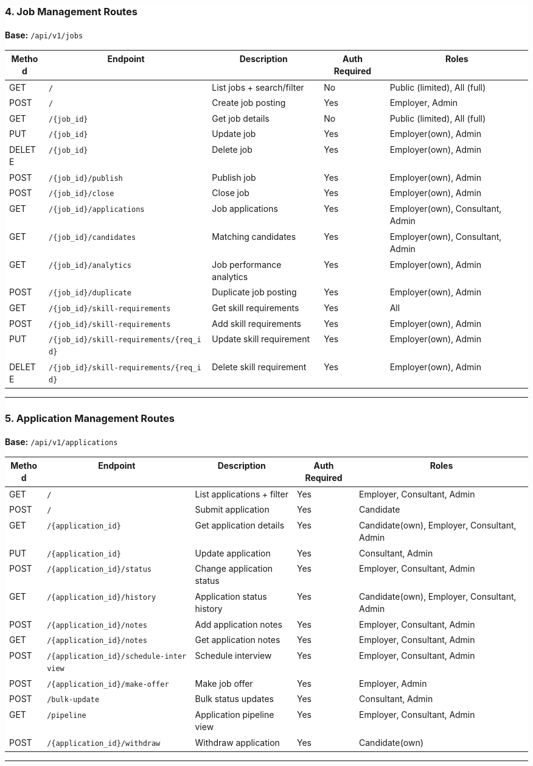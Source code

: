 
### 4. Job Management Routes
**Base:** `/api/v1/jobs`

| Method | Endpoint | Description | Auth Required | Roles |
|--------|----------|-------------|---------------|-------|
| GET | `/` | List jobs + search/filter | No | Public (limited), All (full) |
| POST | `/` | Create job posting | Yes | Employer, Admin |
| GET | `/{job_id}` | Get job details | No | Public (limited), All (full) |
| PUT | `/{job_id}` | Update job | Yes | Employer(own), Admin |
| DELETE | `/{job_id}` | Delete job | Yes | Employer(own), Admin |
| POST | `/{job_id}/publish` | Publish job | Yes | Employer(own), Admin |
| POST | `/{job_id}/close` | Close job | Yes | Employer(own), Admin |
| GET | `/{job_id}/applications` | Job applications | Yes | Employer(own), Consultant, Admin |
| GET | `/{job_id}/candidates` | Matching candidates | Yes | Employer(own), Consultant, Admin |
| GET | `/{job_id}/analytics` | Job performance analytics | Yes | Employer(own), Admin |
| POST | `/{job_id}/duplicate` | Duplicate job posting | Yes | Employer(own), Admin |
| GET | `/{job_id}/skill-requirements` | Get skill requirements | Yes | All |
| POST | `/{job_id}/skill-requirements` | Add skill requirements | Yes | Employer(own), Admin |
| PUT | `/{job_id}/skill-requirements/{req_id}` | Update skill requirement | Yes | Employer(own), Admin |
| DELETE | `/{job_id}/skill-requirements/{req_id}` | Delete skill requirement | Yes | Employer(own), Admin |

---

### 5. Application Management Routes
**Base:** `/api/v1/applications`

| Method | Endpoint | Description | Auth Required | Roles |
|--------|----------|-------------|---------------|-------|
| GET | `/` | List applications + filter | Yes | Employer, Consultant, Admin |
| POST | `/` | Submit application | Yes | Candidate |
| GET | `/{application_id}` | Get application details | Yes | Candidate(own), Employer, Consultant, Admin |
| PUT | `/{application_id}` | Update application | Yes | Consultant, Admin |
| POST | `/{application_id}/status` | Change application status | Yes | Employer, Consultant, Admin |
| GET | `/{application_id}/history` | Application status history | Yes | Candidate(own), Employer, Consultant, Admin |
| POST | `/{application_id}/notes` | Add application notes | Yes | Employer, Consultant, Admin |
| GET | `/{application_id}/notes` | Get application notes | Yes | Employer, Consultant, Admin |
| POST | `/{application_id}/schedule-interview` | Schedule interview | Yes | Employer, Consultant, Admin |
| POST | `/{application_id}/make-offer` | Make job offer | Yes | Employer, Admin |
| POST | `/bulk-update` | Bulk status updates | Yes | Consultant, Admin |
| GET | `/pipeline` | Application pipeline view | Yes | Employer, Consultant, Admin |
| POST | `/{application_id}/withdraw` | Withdraw application | Yes | Candidate(own) |

---
